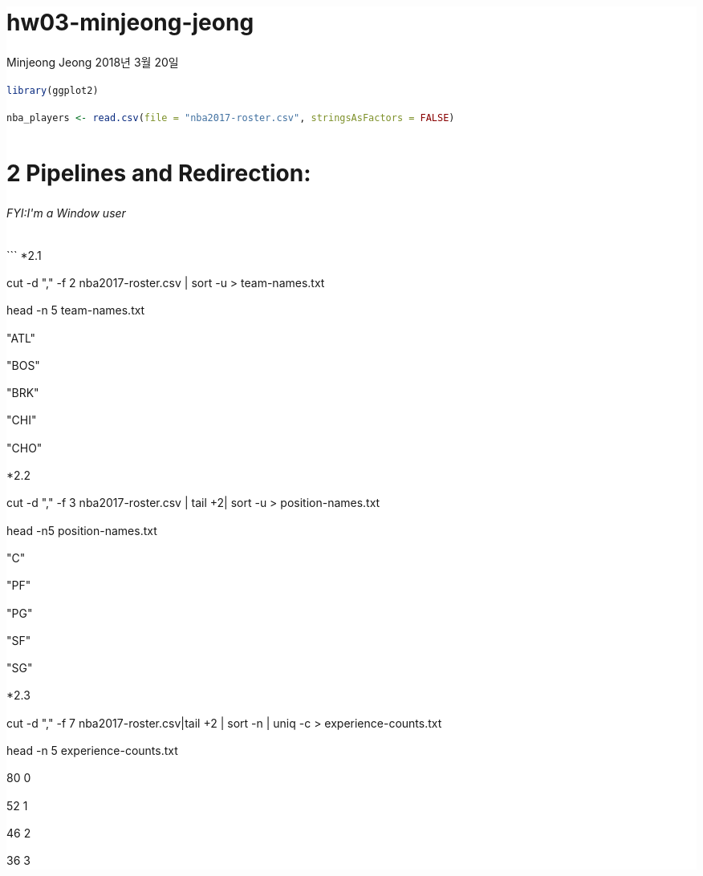hw03-minjeong-jeong
================
Minjeong Jeong
2018년 3월 20일

``` r
library(ggplot2)
```

``` r
nba_players <- read.csv(file = "nba2017-roster.csv", stringsAsFactors = FALSE)
```

2 Pipelines and Redirection:
============================

###### FYI:I'm a Window user

\`\`\`
\*2.1

cut -d "," -f 2 nba2017-roster.csv | sort -u &gt; team-names.txt

head -n 5 team-names.txt

"ATL"

"BOS"

"BRK"

"CHI"

"CHO"

\*2.2

cut -d "," -f 3 nba2017-roster.csv | tail +2| sort -u &gt; position-names.txt

head -n5 position-names.txt

"C"

"PF"

"PG"

"SF"

"SG"

\*2.3

cut -d "," -f 7 nba2017-roster.csv|tail +2 | sort -n | uniq -c &gt; experience-counts.txt

head -n 5 experience-counts.txt

80 0

52 1

46 2

36 3

